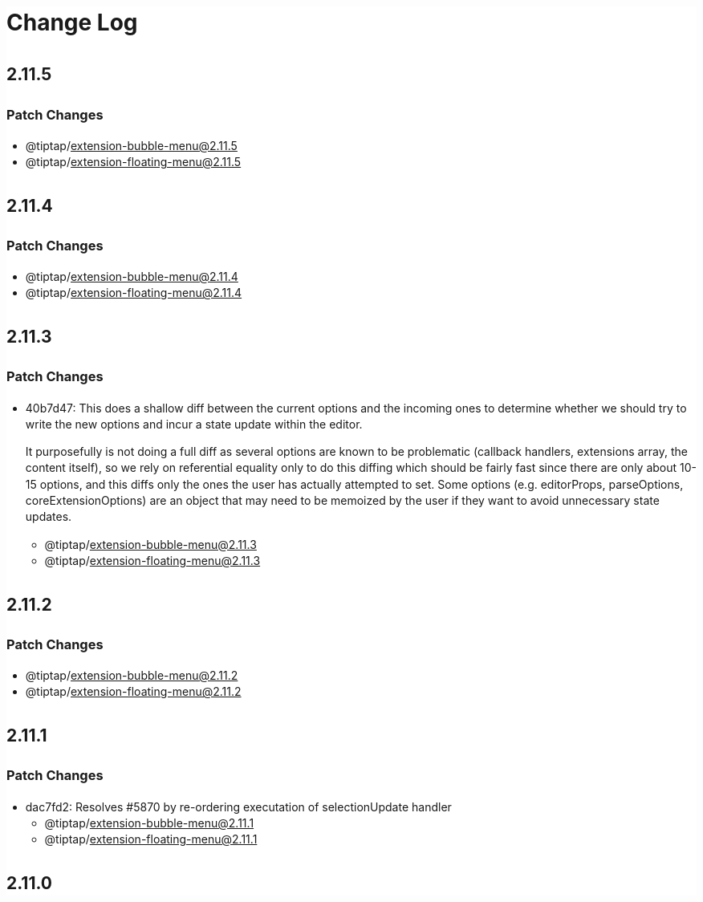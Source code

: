 # Change Log

## 2.11.5

### Patch Changes

- @tiptap/extension-bubble-menu@2.11.5
- @tiptap/extension-floating-menu@2.11.5

## 2.11.4

### Patch Changes

- @tiptap/extension-bubble-menu@2.11.4
- @tiptap/extension-floating-menu@2.11.4

## 2.11.3

### Patch Changes

- 40b7d47: This does a shallow diff between the current options and the incoming ones to determine whether we should try to write the new options and incur a state update within the editor.

  It purposefully is not doing a full diff as several options are known to be problematic (callback handlers, extensions array, the content itself), so we rely on referential equality only to do this diffing which should be fairly fast since there are only about 10-15 options, and this diffs only the ones the user has actually attempted to set. Some options (e.g. editorProps, parseOptions, coreExtensionOptions) are an object that may need to be memoized by the user if they want to avoid unnecessary state updates.

  - @tiptap/extension-bubble-menu@2.11.3
  - @tiptap/extension-floating-menu@2.11.3

## 2.11.2

### Patch Changes

- @tiptap/extension-bubble-menu@2.11.2
- @tiptap/extension-floating-menu@2.11.2

## 2.11.1

### Patch Changes

- dac7fd2: Resolves #5870 by re-ordering executation of selectionUpdate handler
  - @tiptap/extension-bubble-menu@2.11.1
  - @tiptap/extension-floating-menu@2.11.1

## 2.11.0
